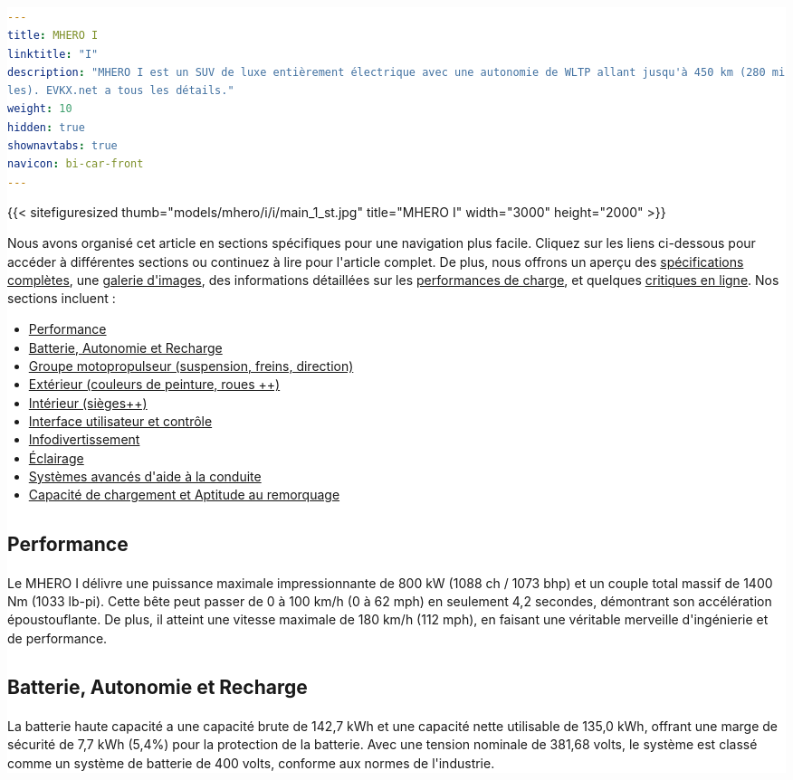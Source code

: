 ```yaml
---
title: MHERO I
linktitle: "I"
description: "MHERO I est un SUV de luxe entièrement électrique avec une autonomie de WLTP allant jusqu'à 450 km (280 miles). EVKX.net a tous les détails."
weight: 10
hidden: true
shownavtabs: true
navicon: bi-car-front
---
```



{{< sitefiguresized thumb="models/mhero/i/i/main_1_st.jpg" title="MHERO I" width="3000" height="2000"  >}}

Nous avons organisé cet article en sections spécifiques pour une navigation plus facile. Cliquez sur les liens ci-dessous pour accéder à différentes sections ou continuez à lire pour l'article complet. De plus, nous offrons un aperçu des [spécifications complètes](specifications/), une [galerie d'images](gallery/), des informations détaillées sur les [performances de charge](chargingcurve/), et quelques [critiques en ligne](reviews/). Nos sections incluent :

- [Performance](#section-performance)
- [Batterie, Autonomie et Recharge](#section-battery)
- [Groupe motopropulseur (suspension, freins, direction)](#section-drivetrain)
- [Extérieur (couleurs de peinture, roues ++)](#section-exterior)
- [Intérieur (sièges++)](#section-interior)
- [Interface utilisateur et contrôle](#section-ui)
- [Infodivertissement](#section-infotainment)
- [Éclairage](#section-lights)
- [Systèmes avancés d'aide à la conduite](#section-adas)
- [Capacité de chargement et Aptitude au remorquage](#section-transportation)

<a id="section-performance" style="display: block; position: relative; top: -60px; visibility: hidden;"></a>

## Performance

Le MHERO I délivre une puissance maximale impressionnante de 800 kW (1088 ch / 1073 bhp) et un couple total massif de 1400 Nm (1033 lb-pi). Cette bête peut passer de 0 à 100 km/h (0 à 62 mph) en seulement 4,2 secondes, démontrant son accélération époustouflante. De plus, il atteint une vitesse maximale de 180 km/h (112 mph), en faisant une véritable merveille d'ingénierie et de performance.

<a id="section-battery" style="display: block; position: relative; top: -60px; visibility: hidden;"></a>

## Batterie, Autonomie et Recharge

La batterie haute capacité a une capacité brute de 142,7 kWh et une capacité nette utilisable de 135,0 kWh, offrant une marge de sécurité de 7,7 kWh (5,4%) pour la protection de la batterie. Avec une tension nominale de 381,68 volts, le système est classé comme un système de batterie de 400 volts, conforme aux normes de l'industrie.
